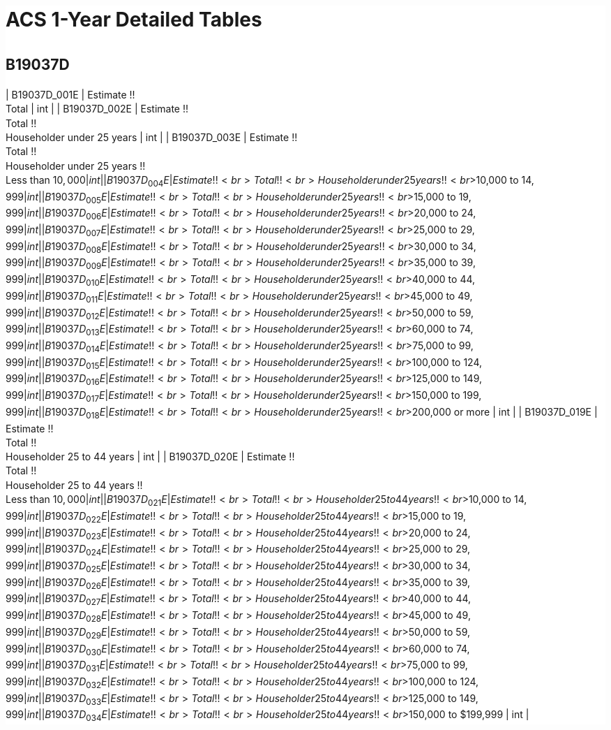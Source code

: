 # ACS 1-Year Detailed Tables

## B19037D

| B19037D_001E | Estimate !!<br>Total | int |
| B19037D_002E | Estimate !!<br>Total !!<br>Householder under 25 years | int |
| B19037D_003E | Estimate !!<br>Total !!<br>Householder under 25 years !!<br>Less than $10,000 | int |
| B19037D_004E | Estimate !!<br>Total !!<br>Householder under 25 years !!<br>$10,000 to $14,999 | int |
| B19037D_005E | Estimate !!<br>Total !!<br>Householder under 25 years !!<br>$15,000 to $19,999 | int |
| B19037D_006E | Estimate !!<br>Total !!<br>Householder under 25 years !!<br>$20,000 to $24,999 | int |
| B19037D_007E | Estimate !!<br>Total !!<br>Householder under 25 years !!<br>$25,000 to $29,999 | int |
| B19037D_008E | Estimate !!<br>Total !!<br>Householder under 25 years !!<br>$30,000 to $34,999 | int |
| B19037D_009E | Estimate !!<br>Total !!<br>Householder under 25 years !!<br>$35,000 to $39,999 | int |
| B19037D_010E | Estimate !!<br>Total !!<br>Householder under 25 years !!<br>$40,000 to $44,999 | int |
| B19037D_011E | Estimate !!<br>Total !!<br>Householder under 25 years !!<br>$45,000 to $49,999 | int |
| B19037D_012E | Estimate !!<br>Total !!<br>Householder under 25 years !!<br>$50,000 to $59,999 | int |
| B19037D_013E | Estimate !!<br>Total !!<br>Householder under 25 years !!<br>$60,000 to $74,999 | int |
| B19037D_014E | Estimate !!<br>Total !!<br>Householder under 25 years !!<br>$75,000 to $99,999 | int |
| B19037D_015E | Estimate !!<br>Total !!<br>Householder under 25 years !!<br>$100,000 to $124,999 | int |
| B19037D_016E | Estimate !!<br>Total !!<br>Householder under 25 years !!<br>$125,000 to $149,999 | int |
| B19037D_017E | Estimate !!<br>Total !!<br>Householder under 25 years !!<br>$150,000 to $199,999 | int |
| B19037D_018E | Estimate !!<br>Total !!<br>Householder under 25 years !!<br>$200,000 or more | int |
| B19037D_019E | Estimate !!<br>Total !!<br>Householder 25 to 44 years | int |
| B19037D_020E | Estimate !!<br>Total !!<br>Householder 25 to 44 years !!<br>Less than $10,000 | int |
| B19037D_021E | Estimate !!<br>Total !!<br>Householder 25 to 44 years !!<br>$10,000 to $14,999 | int |
| B19037D_022E | Estimate !!<br>Total !!<br>Householder 25 to 44 years !!<br>$15,000 to $19,999 | int |
| B19037D_023E | Estimate !!<br>Total !!<br>Householder 25 to 44 years !!<br>$20,000 to $24,999 | int |
| B19037D_024E | Estimate !!<br>Total !!<br>Householder 25 to 44 years !!<br>$25,000 to $29,999 | int |
| B19037D_025E | Estimate !!<br>Total !!<br>Householder 25 to 44 years !!<br>$30,000 to $34,999 | int |
| B19037D_026E | Estimate !!<br>Total !!<br>Householder 25 to 44 years !!<br>$35,000 to $39,999 | int |
| B19037D_027E | Estimate !!<br>Total !!<br>Householder 25 to 44 years !!<br>$40,000 to $44,999 | int |
| B19037D_028E | Estimate !!<br>Total !!<br>Householder 25 to 44 years !!<br>$45,000 to $49,999 | int |
| B19037D_029E | Estimate !!<br>Total !!<br>Householder 25 to 44 years !!<br>$50,000 to $59,999 | int |
| B19037D_030E | Estimate !!<br>Total !!<br>Householder 25 to 44 years !!<br>$60,000 to $74,999 | int |
| B19037D_031E | Estimate !!<br>Total !!<br>Householder 25 to 44 years !!<br>$75,000 to $99,999 | int |
| B19037D_032E | Estimate !!<br>Total !!<br>Householder 25 to 44 years !!<br>$100,000 to $124,999 | int |
| B19037D_033E | Estimate !!<br>Total !!<br>Householder 25 to 44 years !!<br>$125,000 to $149,999 | int |
| B19037D_034E | Estimate !!<br>Total !!<br>Householder 25 to 44 years !!<br>$150,000 to $199,999 | int |